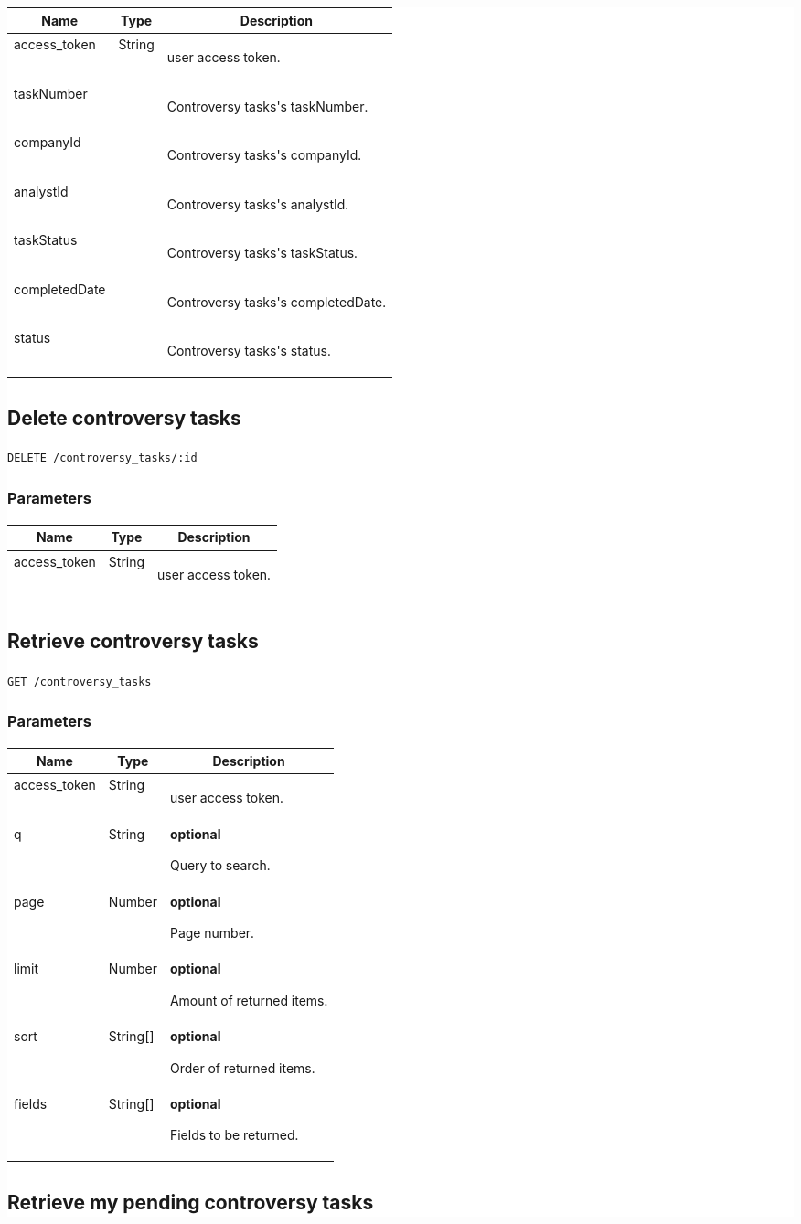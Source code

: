 | Name    | Type      | Description                          |
|---------|-----------|--------------------------------------|
| access_token			| String			|  <p>user access token.</p>							|
| taskNumber			| 			|  <p>Controversy tasks's taskNumber.</p>							|
| companyId			| 			|  <p>Controversy tasks's companyId.</p>							|
| analystId			| 			|  <p>Controversy tasks's analystId.</p>							|
| taskStatus			| 			|  <p>Controversy tasks's taskStatus.</p>							|
| completedDate			| 			|  <p>Controversy tasks's completedDate.</p>							|
| status			| 			|  <p>Controversy tasks's status.</p>							|

## Delete controversy tasks



	DELETE /controversy_tasks/:id


### Parameters

| Name    | Type      | Description                          |
|---------|-----------|--------------------------------------|
| access_token			| String			|  <p>user access token.</p>							|

## Retrieve controversy tasks



	GET /controversy_tasks


### Parameters

| Name    | Type      | Description                          |
|---------|-----------|--------------------------------------|
| access_token			| String			|  <p>user access token.</p>							|
| q			| String			| **optional** <p>Query to search.</p>							|
| page			| Number			| **optional** <p>Page number.</p>							|
| limit			| Number			| **optional** <p>Amount of returned items.</p>							|
| sort			| String[]			| **optional** <p>Order of returned items.</p>							|
| fields			| String[]			| **optional** <p>Fields to be returned.</p>							|

## Retrieve my pending controversy tasks

